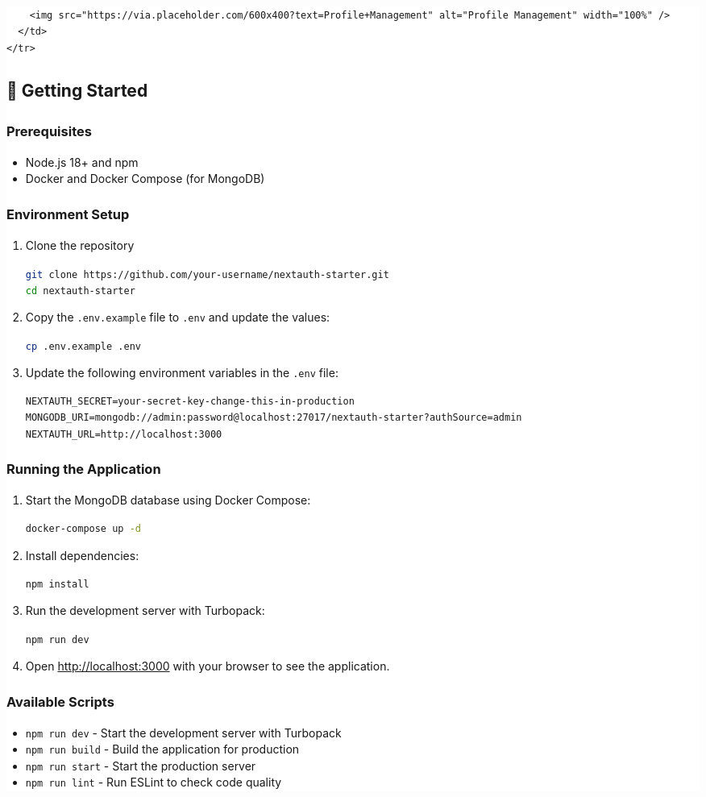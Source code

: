         <img src="https://via.placeholder.com/600x400?text=Profile+Management" alt="Profile Management" width="100%" />
      </td>
    </tr>
  </table>
</div>

## 🚀 Getting Started

### Prerequisites

- Node.js 18+ and npm
- Docker and Docker Compose (for MongoDB)

### Environment Setup

1. Clone the repository
   ```bash
   git clone https://github.com/your-username/nextauth-starter.git
   cd nextauth-starter
   ```

2. Copy the `.env.example` file to `.env` and update the values:
   ```bash
   cp .env.example .env
   ```

3. Update the following environment variables in the `.env` file:
   ```
   NEXTAUTH_SECRET=your-secret-key-change-this-in-production
   MONGODB_URI=mongodb://admin:password@localhost:27017/nextauth-starter?authSource=admin
   NEXTAUTH_URL=http://localhost:3000
   ```

### Running the Application

1. Start the MongoDB database using Docker Compose:
   ```bash
   docker-compose up -d
   ```

2. Install dependencies:
   ```bash
   npm install
   ```

3. Run the development server with Turbopack:
   ```bash
   npm run dev
   ```

4. Open [http://localhost:3000](http://localhost:3000) with your browser to see the application.

### Available Scripts

- `npm run dev` - Start the development server with Turbopack
- `npm run build` - Build the application for production
- `npm run start` - Start the production server
- `npm run lint` - Run ESLint to check code quality
